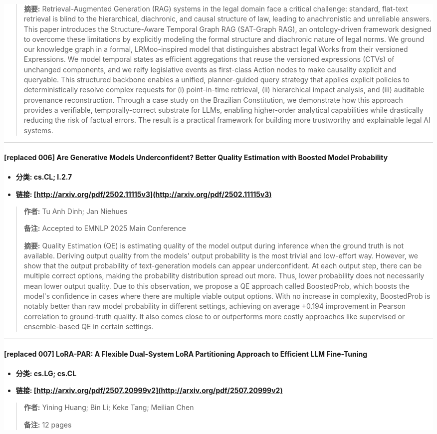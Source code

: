 > **摘要:** Retrieval-Augmented Generation (RAG) systems in the legal domain face a critical challenge: standard, flat-text retrieval is blind to the hierarchical, diachronic, and causal structure of law, leading to anachronistic and unreliable answers. This paper introduces the Structure-Aware Temporal Graph RAG (SAT-Graph RAG), an ontology-driven framework designed to overcome these limitations by explicitly modeling the formal structure and diachronic nature of legal norms. We ground our knowledge graph in a formal, LRMoo-inspired model that distinguishes abstract legal Works from their versioned Expressions. We model temporal states as efficient aggregations that reuse the versioned expressions (CTVs) of unchanged components, and we reify legislative events as first-class Action nodes to make causality explicit and queryable. This structured backbone enables a unified, planner-guided query strategy that applies explicit policies to deterministically resolve complex requests for (i) point-in-time retrieval, (ii) hierarchical impact analysis, and (iii) auditable provenance reconstruction. Through a case study on the Brazilian Constitution, we demonstrate how this approach provides a verifiable, temporally-correct substrate for LLMs, enabling higher-order analytical capabilities while drastically reducing the risk of factual errors. The result is a practical framework for building more trustworthy and explainable legal AI systems.
>
---
#### [replaced 006] Are Generative Models Underconfident? Better Quality Estimation with Boosted Model Probability
- **分类: cs.CL; I.2.7**

- **链接: [http://arxiv.org/pdf/2502.11115v3](http://arxiv.org/pdf/2502.11115v3)**

> **作者:** Tu Anh Dinh; Jan Niehues
>
> **备注:** Accepted to EMNLP 2025 Main Conference
>
> **摘要:** Quality Estimation (QE) is estimating quality of the model output during inference when the ground truth is not available. Deriving output quality from the models' output probability is the most trivial and low-effort way. However, we show that the output probability of text-generation models can appear underconfident. At each output step, there can be multiple correct options, making the probability distribution spread out more. Thus, lower probability does not necessarily mean lower output quality. Due to this observation, we propose a QE approach called BoostedProb, which boosts the model's confidence in cases where there are multiple viable output options. With no increase in complexity, BoostedProb is notably better than raw model probability in different settings, achieving on average +0.194 improvement in Pearson correlation to ground-truth quality. It also comes close to or outperforms more costly approaches like supervised or ensemble-based QE in certain settings.
>
---
#### [replaced 007] LoRA-PAR: A Flexible Dual-System LoRA Partitioning Approach to Efficient LLM Fine-Tuning
- **分类: cs.LG; cs.CL**

- **链接: [http://arxiv.org/pdf/2507.20999v2](http://arxiv.org/pdf/2507.20999v2)**

> **作者:** Yining Huang; Bin Li; Keke Tang; Meilian Chen
>
> **备注:** 12 pages
>